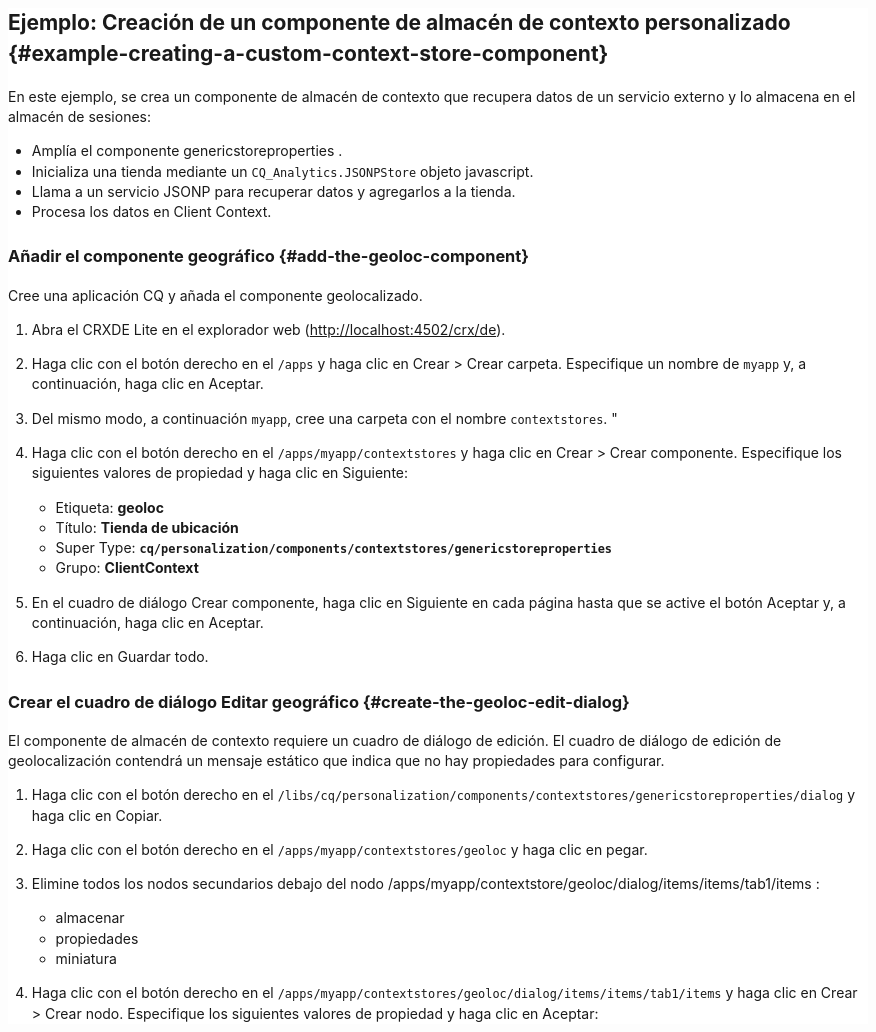 ## Ejemplo: Creación de un componente de almacén de contexto personalizado {#example-creating-a-custom-context-store-component}

En este ejemplo, se crea un componente de almacén de contexto que recupera datos de un servicio externo y lo almacena en el almacén de sesiones:

* Amplía el componente genericstoreproperties .
* Inicializa una tienda mediante un `CQ_Analytics.JSONPStore` objeto javascript.
* Llama a un servicio JSONP para recuperar datos y agregarlos a la tienda.
* Procesa los datos en Client Context.

### Añadir el componente geográfico {#add-the-geoloc-component}

Cree una aplicación CQ y añada el componente geolocalizado.

1. Abra el CRXDE Lite en el explorador web ([http://localhost:4502/crx/de](http://localhost:4502/crx/de)).
1. Haga clic con el botón derecho en el `/apps` y haga clic en Crear > Crear carpeta. Especifique un nombre de `myapp` y, a continuación, haga clic en Aceptar.
1. Del mismo modo, a continuación `myapp`, cree una carpeta con el nombre `contextstores`. &quot;
1. Haga clic con el botón derecho en el `/apps/myapp/contextstores` y haga clic en Crear > Crear componente. Especifique los siguientes valores de propiedad y haga clic en Siguiente:

   * Etiqueta: **geoloc**
   * Título: **Tienda de ubicación**
   * Super Type: **`cq/personalization/components/contextstores/genericstoreproperties`**
   * Grupo: **ClientContext**

1. En el cuadro de diálogo Crear componente, haga clic en Siguiente en cada página hasta que se active el botón Aceptar y, a continuación, haga clic en Aceptar.
1. Haga clic en Guardar todo.

### Crear el cuadro de diálogo Editar geográfico {#create-the-geoloc-edit-dialog}

El componente de almacén de contexto requiere un cuadro de diálogo de edición. El cuadro de diálogo de edición de geolocalización contendrá un mensaje estático que indica que no hay propiedades para configurar.

1. Haga clic con el botón derecho en el `/libs/cq/personalization/components/contextstores/genericstoreproperties/dialog` y haga clic en Copiar.
1. Haga clic con el botón derecho en el `/apps/myapp/contextstores/geoloc` y haga clic en pegar.
1. Elimine todos los nodos secundarios debajo del nodo /apps/myapp/contextstore/geoloc/dialog/items/items/tab1/items :

   * almacenar
   * propiedades
   * miniatura

1. Haga clic con el botón derecho en el `/apps/myapp/contextstores/geoloc/dialog/items/items/tab1/items` y haga clic en Crear > Crear nodo. Especifique los siguientes valores de propiedad y haga clic en Aceptar:
